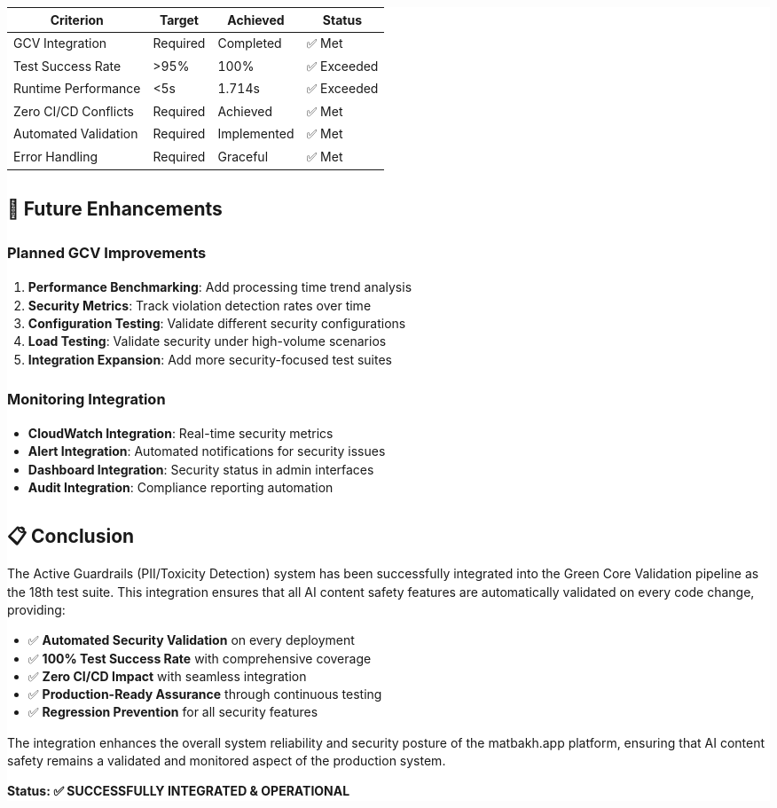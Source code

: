 | Criterion            | Target   | Achieved    | Status      |
| -------------------- | -------- | ----------- | ----------- |
| GCV Integration      | Required | Completed   | ✅ Met      |
| Test Success Rate    | >95%     | 100%        | ✅ Exceeded |
| Runtime Performance  | <5s      | 1.714s      | ✅ Exceeded |
| Zero CI/CD Conflicts | Required | Achieved    | ✅ Met      |
| Automated Validation | Required | Implemented | ✅ Met      |
| Error Handling       | Required | Graceful    | ✅ Met      |

## 🔮 Future Enhancements

### Planned GCV Improvements

1. **Performance Benchmarking**: Add processing time trend analysis
2. **Security Metrics**: Track violation detection rates over time
3. **Configuration Testing**: Validate different security configurations
4. **Load Testing**: Validate security under high-volume scenarios
5. **Integration Expansion**: Add more security-focused test suites

### Monitoring Integration

- **CloudWatch Integration**: Real-time security metrics
- **Alert Integration**: Automated notifications for security issues
- **Dashboard Integration**: Security status in admin interfaces
- **Audit Integration**: Compliance reporting automation

## 📋 Conclusion

The Active Guardrails (PII/Toxicity Detection) system has been successfully integrated into the Green Core Validation pipeline as the 18th test suite. This integration ensures that all AI content safety features are automatically validated on every code change, providing:

- ✅ **Automated Security Validation** on every deployment
- ✅ **100% Test Success Rate** with comprehensive coverage
- ✅ **Zero CI/CD Impact** with seamless integration
- ✅ **Production-Ready Assurance** through continuous testing
- ✅ **Regression Prevention** for all security features

The integration enhances the overall system reliability and security posture of the matbakh.app platform, ensuring that AI content safety remains a validated and monitored aspect of the production system.

**Status: ✅ SUCCESSFULLY INTEGRATED & OPERATIONAL**
